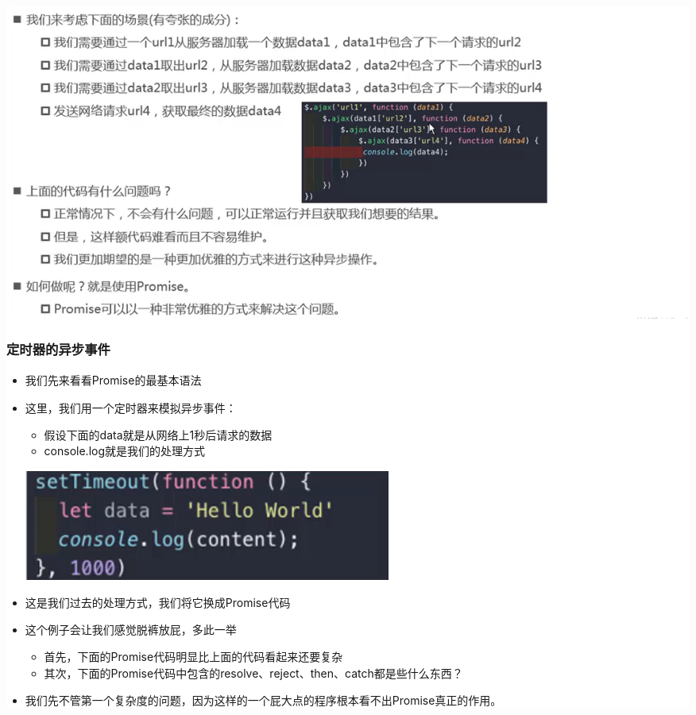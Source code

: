 ![1594608754443](images/1594608754443.png)



### 定时器的异步事件

- 我们先来看看Promise的最基本语法

- 这里，我们用一个定时器来模拟异步事件：

  - 假设下面的data就是从网络上1秒后请求的数据
  - console.log就是我们的处理方式

  ![1594608942422](images/1594608942422.png)

- 这是我们过去的处理方式，我们将它换成Promise代码

- 这个例子会让我们感觉脱裤放屁，多此一举

  - 首先，下面的Promise代码明显比上面的代码看起来还要复杂
  - 其次，下面的Promise代码中包含的resolve、reject、then、catch都是些什么东西？

- 我们先不管第一个复杂度的问题，因为这样的一个屁大点的程序根本看不出Promise真正的作用。
